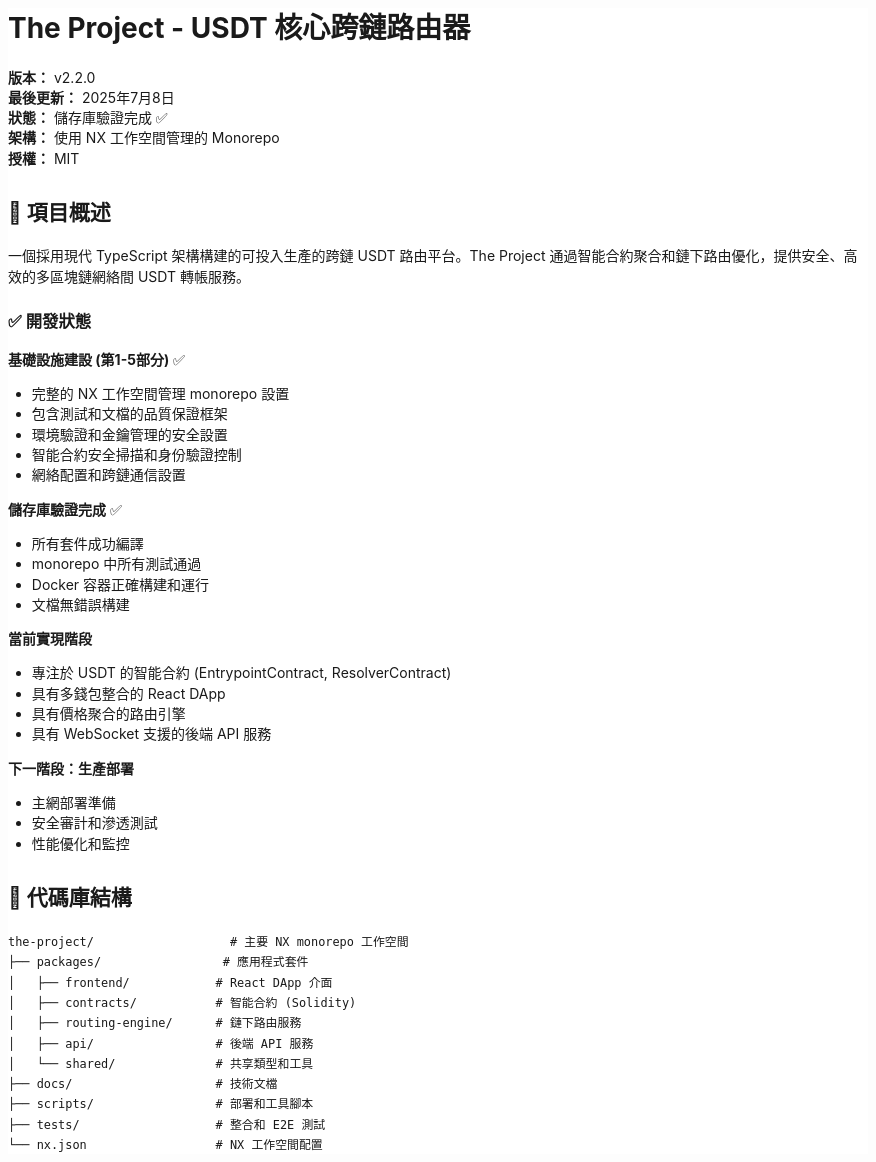 # The Project - USDT 核心跨鏈路由器

**版本：** v2.2.0  
**最後更新：** 2025年7月8日  
**狀態：** 儲存庫驗證完成 ✅  
**架構：** 使用 NX 工作空間管理的 Monorepo  
**授權：** MIT

## 🌟 項目概述

一個採用現代 TypeScript 架構構建的可投入生產的跨鏈 USDT 路由平台。The Project 通過智能合約聚合和鏈下路由優化，提供安全、高效的多區塊鏈網絡間 USDT 轉帳服務。

### ✅ 開發狀態

**基礎設施建設 (第1-5部分)** ✅
- 完整的 NX 工作空間管理 monorepo 設置
- 包含測試和文檔的品質保證框架
- 環境驗證和金鑰管理的安全設置
- 智能合約安全掃描和身份驗證控制
- 網絡配置和跨鏈通信設置

**儲存庫驗證完成** ✅
- 所有套件成功編譯
- monorepo 中所有測試通過
- Docker 容器正確構建和運行
- 文檔無錯誤構建

**當前實現階段**
- 專注於 USDT 的智能合約 (EntrypointContract, ResolverContract)
- 具有多錢包整合的 React DApp
- 具有價格聚合的路由引擎
- 具有 WebSocket 支援的後端 API 服務

**下一階段：生產部署**
- 主網部署準備
- 安全審計和滲透測試
- 性能優化和監控

## 📁 代碼庫結構

```
the-project/                   # 主要 NX monorepo 工作空間
├── packages/                 # 應用程式套件
│   ├── frontend/            # React DApp 介面
│   ├── contracts/           # 智能合約 (Solidity)
│   ├── routing-engine/      # 鏈下路由服務
│   ├── api/                 # 後端 API 服務
│   └── shared/              # 共享類型和工具
├── docs/                    # 技術文檔
├── scripts/                 # 部署和工具腳本
├── tests/                   # 整合和 E2E 測試
└── nx.json                  # NX 工作空間配置
```
